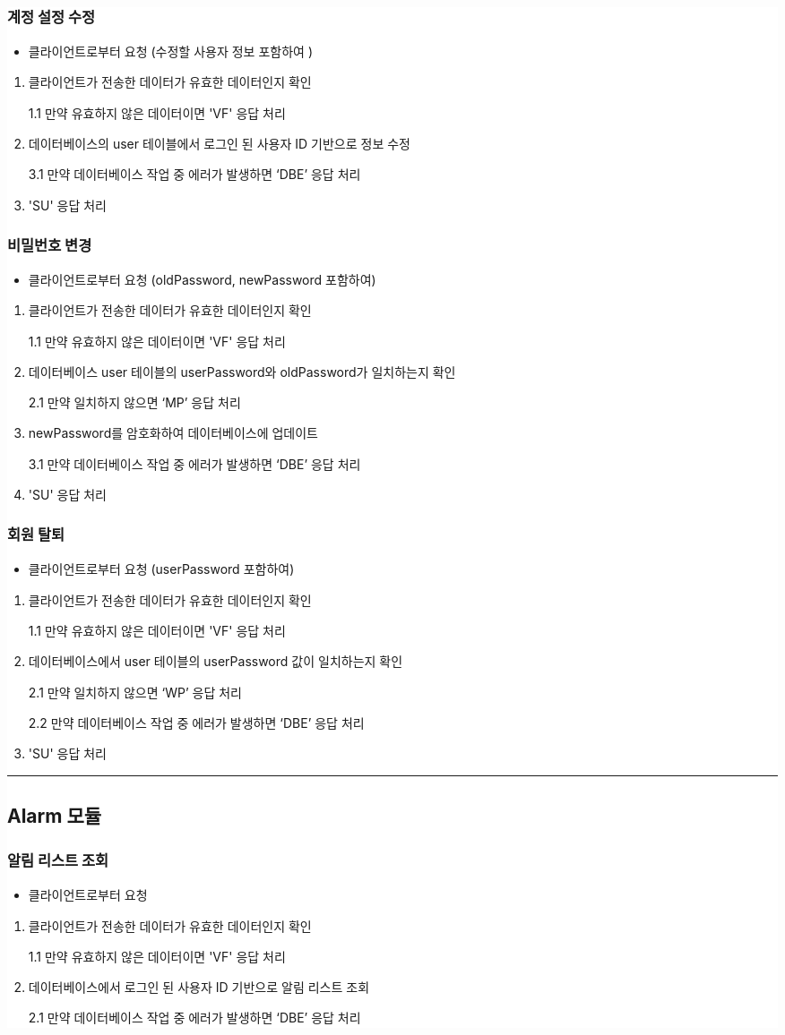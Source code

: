 ### 계정 설정 수정

- 클라이언트로부터 요청 (수정할 사용자 정보 포함하여 )
1. 클라이언트가 전송한 데이터가 유효한 데이터인지 확인
    
    1.1 만약 유효하지 않은 데이터이면 'VF' 응답 처리
    
2. 데이터베이스의 user 테이블에서 로그인 된 사용자 ID 기반으로 정보 수정
    
    3.1 만약 데이터베이스 작업 중 에러가 발생하면 ‘DBE’ 응답 처리
    
3. 'SU' 응답 처리

### 비밀번호 변경

- 클라이언트로부터 요청 (oldPassword, newPassword 포함하여)
1. 클라이언트가 전송한 데이터가 유효한 데이터인지 확인
    
    1.1 만약 유효하지 않은 데이터이면 'VF' 응답 처리
    
2. 데이터베이스 user 테이블의 userPassword와 oldPassword가 일치하는지 확인
    
    2.1 만약 일치하지 않으면 ‘MP’ 응답 처리
    
3. newPassword를 암호화하여 데이터베이스에 업데이트
    
    3.1 만약 데이터베이스 작업 중 에러가 발생하면 ‘DBE’ 응답 처리
    
4. 'SU' 응답 처리

### 회원 탈퇴

- 클라이언트로부터 요청 (userPassword 포함하여)
1. 클라이언트가 전송한 데이터가 유효한 데이터인지 확인
    
    1.1 만약 유효하지 않은 데이터이면 'VF' 응답 처리
    
2. 데이터베이스에서 user 테이블의 userPassword 값이 일치하는지 확인
    
    2.1 만약 일치하지 않으면 ‘WP’ 응답 처리
    
    2.2 만약 데이터베이스 작업 중 에러가 발생하면 ‘DBE’ 응답 처리
    
3. 'SU' 응답 처리

---

## Alarm 모듈

### 알림 리스트 조회

- 클라이언트로부터 요청
1. 클라이언트가 전송한 데이터가 유효한 데이터인지 확인
    
    1.1 만약 유효하지 않은 데이터이면 'VF' 응답 처리
    
2. 데이터베이스에서 로그인 된 사용자 ID 기반으로 알림 리스트 조회
    
    2.1 만약 데이터베이스 작업 중 에러가 발생하면 ‘DBE’ 응답 처리
    
